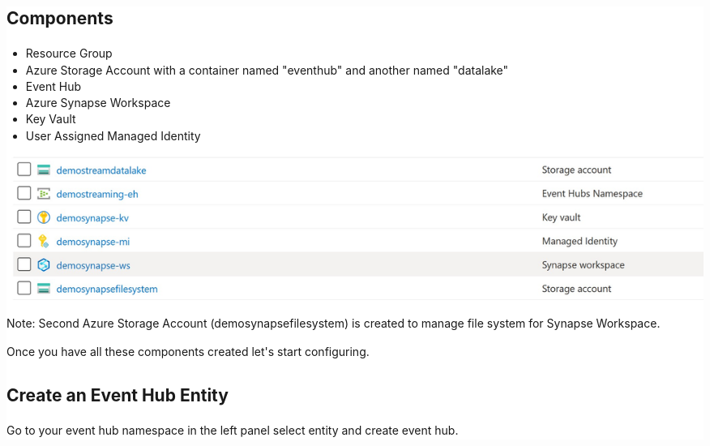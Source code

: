 ## Components

* Resource Group
* Azure Storage Account with a container named "eventhub" and another named "datalake"
* Event Hub
* Azure Synapse Workspace
* Key Vault
* User Assigned Managed Identity

![alt text](../images/components.jpg)

Note: Second Azure Storage Account (demosynapsefilesystem) is created to manage file system for Synapse Workspace.

Once you have all these components created let's start configuring.

## Create an Event Hub Entity

Go to your event hub namespace in the left panel select entity and create event hub.
